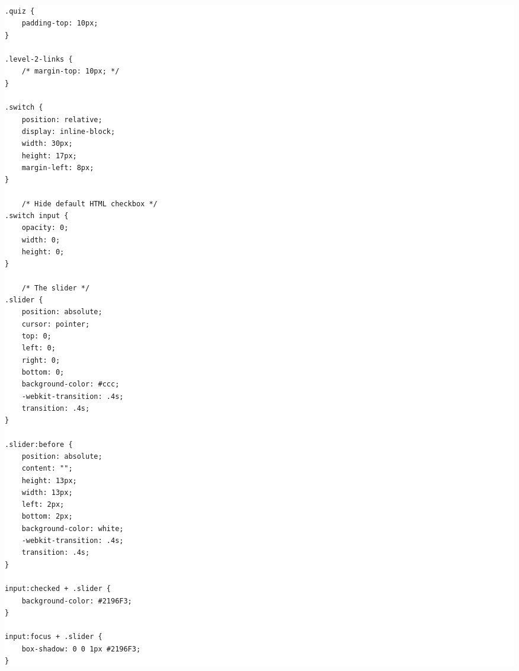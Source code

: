     .quiz {
        padding-top: 10px;
    }

    .level-2-links {
        /* margin-top: 10px; */
    }

    .switch {
        position: relative;
        display: inline-block;
        width: 30px;
        height: 17px;
        margin-left: 8px;
    }

        /* Hide default HTML checkbox */
    .switch input {
        opacity: 0;
        width: 0;
        height: 0;
    }

        /* The slider */
    .slider {
        position: absolute;
        cursor: pointer;
        top: 0;
        left: 0;
        right: 0;
        bottom: 0;
        background-color: #ccc;
        -webkit-transition: .4s;
        transition: .4s;
    }

    .slider:before {
        position: absolute;
        content: "";
        height: 13px;
        width: 13px;
        left: 2px;
        bottom: 2px;
        background-color: white;
        -webkit-transition: .4s;
        transition: .4s;
    }

    input:checked + .slider {
        background-color: #2196F3;
    }

    input:focus + .slider {
        box-shadow: 0 0 1px #2196F3;
    }
